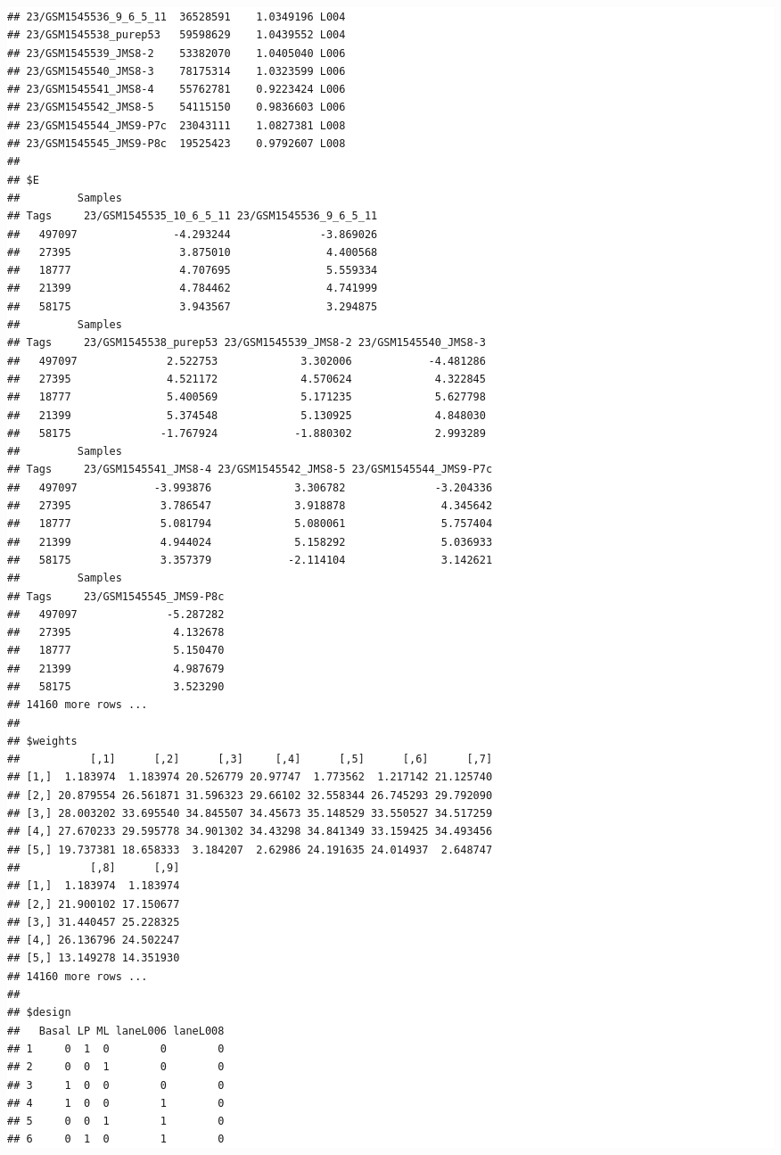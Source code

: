```
## 23/GSM1545536_9_6_5_11  36528591    1.0349196 L004
## 23/GSM1545538_purep53   59598629    1.0439552 L004
## 23/GSM1545539_JMS8-2    53382070    1.0405040 L006
## 23/GSM1545540_JMS8-3    78175314    1.0323599 L006
## 23/GSM1545541_JMS8-4    55762781    0.9223424 L006
## 23/GSM1545542_JMS8-5    54115150    0.9836603 L006
## 23/GSM1545544_JMS9-P7c  23043111    1.0827381 L008
## 23/GSM1545545_JMS9-P8c  19525423    0.9792607 L008
## 
## $E
##         Samples
## Tags     23/GSM1545535_10_6_5_11 23/GSM1545536_9_6_5_11
##   497097               -4.293244              -3.869026
##   27395                 3.875010               4.400568
##   18777                 4.707695               5.559334
##   21399                 4.784462               4.741999
##   58175                 3.943567               3.294875
##         Samples
## Tags     23/GSM1545538_purep53 23/GSM1545539_JMS8-2 23/GSM1545540_JMS8-3
##   497097              2.522753             3.302006            -4.481286
##   27395               4.521172             4.570624             4.322845
##   18777               5.400569             5.171235             5.627798
##   21399               5.374548             5.130925             4.848030
##   58175              -1.767924            -1.880302             2.993289
##         Samples
## Tags     23/GSM1545541_JMS8-4 23/GSM1545542_JMS8-5 23/GSM1545544_JMS9-P7c
##   497097            -3.993876             3.306782              -3.204336
##   27395              3.786547             3.918878               4.345642
##   18777              5.081794             5.080061               5.757404
##   21399              4.944024             5.158292               5.036933
##   58175              3.357379            -2.114104               3.142621
##         Samples
## Tags     23/GSM1545545_JMS9-P8c
##   497097              -5.287282
##   27395                4.132678
##   18777                5.150470
##   21399                4.987679
##   58175                3.523290
## 14160 more rows ...
## 
## $weights
##           [,1]      [,2]      [,3]     [,4]      [,5]      [,6]      [,7]
## [1,]  1.183974  1.183974 20.526779 20.97747  1.773562  1.217142 21.125740
## [2,] 20.879554 26.561871 31.596323 29.66102 32.558344 26.745293 29.792090
## [3,] 28.003202 33.695540 34.845507 34.45673 35.148529 33.550527 34.517259
## [4,] 27.670233 29.595778 34.901302 34.43298 34.841349 33.159425 34.493456
## [5,] 19.737381 18.658333  3.184207  2.62986 24.191635 24.014937  2.648747
##           [,8]      [,9]
## [1,]  1.183974  1.183974
## [2,] 21.900102 17.150677
## [3,] 31.440457 25.228325
## [4,] 26.136796 24.502247
## [5,] 13.149278 14.351930
## 14160 more rows ...
## 
## $design
##   Basal LP ML laneL006 laneL008
## 1     0  1  0        0        0
## 2     0  0  1        0        0
## 3     1  0  0        0        0
## 4     1  0  0        1        0
## 5     0  0  1        1        0
## 6     0  1  0        1        0
```